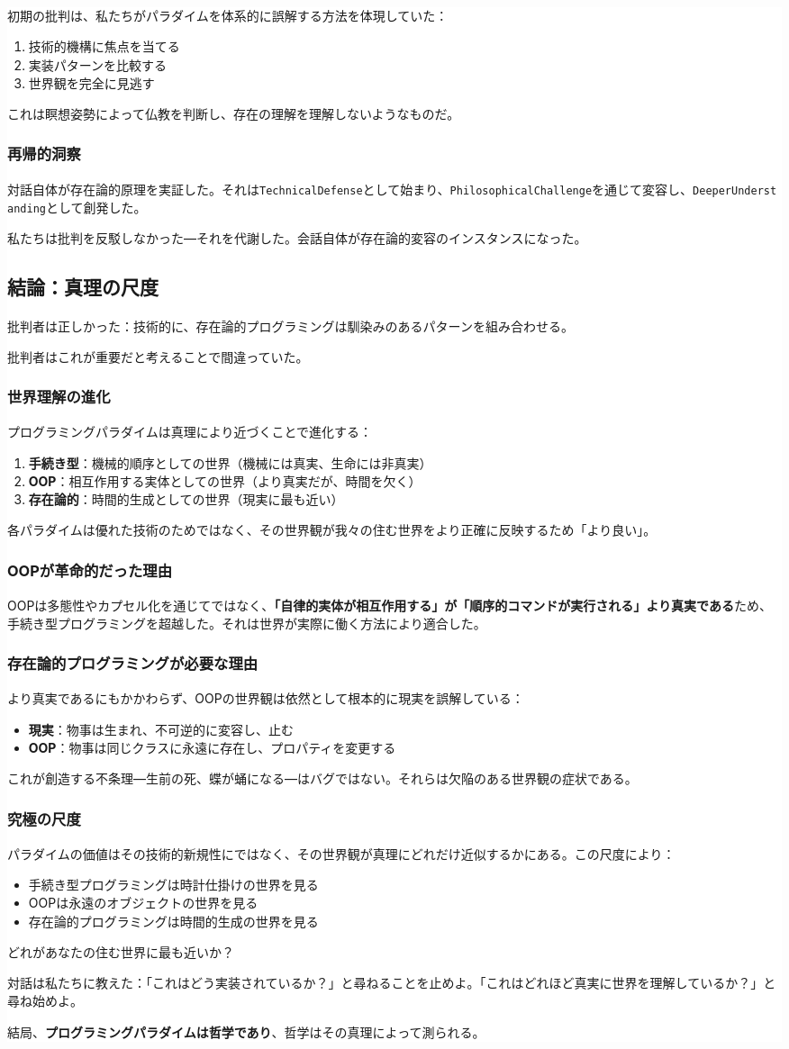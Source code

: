 初期の批判は、私たちがパラダイムを体系的に誤解する方法を体現していた：
1. 技術的機構に焦点を当てる
2. 実装パターンを比較する
3. 世界観を完全に見逃す

これは瞑想姿勢によって仏教を判断し、存在の理解を理解しないようなものだ。

### 再帰的洞察

対話自体が存在論的原理を実証した。それは`TechnicalDefense`として始まり、`PhilosophicalChallenge`を通じて変容し、`DeeperUnderstanding`として創発した。

私たちは批判を反駁しなかった—それを代謝した。会話自体が存在論的変容のインスタンスになった。

## 結論：真理の尺度

批判者は正しかった：技術的に、存在論的プログラミングは馴染みのあるパターンを組み合わせる。

批判者はこれが重要だと考えることで間違っていた。

### 世界理解の進化

プログラミングパラダイムは真理により近づくことで進化する：

1. **手続き型**：機械的順序としての世界（機械には真実、生命には非真実）
2. **OOP**：相互作用する実体としての世界（より真実だが、時間を欠く）
3. **存在論的**：時間的生成としての世界（現実に最も近い）

各パラダイムは優れた技術のためではなく、その世界観が我々の住む世界をより正確に反映するため「より良い」。

### OOPが革命的だった理由

OOPは多態性やカプセル化を通じてではなく、**「自律的実体が相互作用する」が「順序的コマンドが実行される」より真実である**ため、手続き型プログラミングを超越した。それは世界が実際に働く方法により適合した。

### 存在論的プログラミングが必要な理由

より真実であるにもかかわらず、OOPの世界観は依然として根本的に現実を誤解している：

- **現実**：物事は生まれ、不可逆的に変容し、止む
- **OOP**：物事は同じクラスに永遠に存在し、プロパティを変更する

これが創造する不条理—生前の死、蝶が蛹になる—はバグではない。それらは欠陥のある世界観の症状である。

### 究極の尺度

パラダイムの価値はその技術的新規性にではなく、その世界観が真理にどれだけ近似するかにある。この尺度により：

- 手続き型プログラミングは時計仕掛けの世界を見る
- OOPは永遠のオブジェクトの世界を見る
- 存在論的プログラミングは時間的生成の世界を見る

どれがあなたの住む世界に最も近いか？

対話は私たちに教えた：「これはどう実装されているか？」と尋ねることを止めよ。「これはどれほど真実に世界を理解しているか？」と尋ね始めよ。

結局、**プログラミングパラダイムは哲学であり**、哲学はその真理によって測られる。
